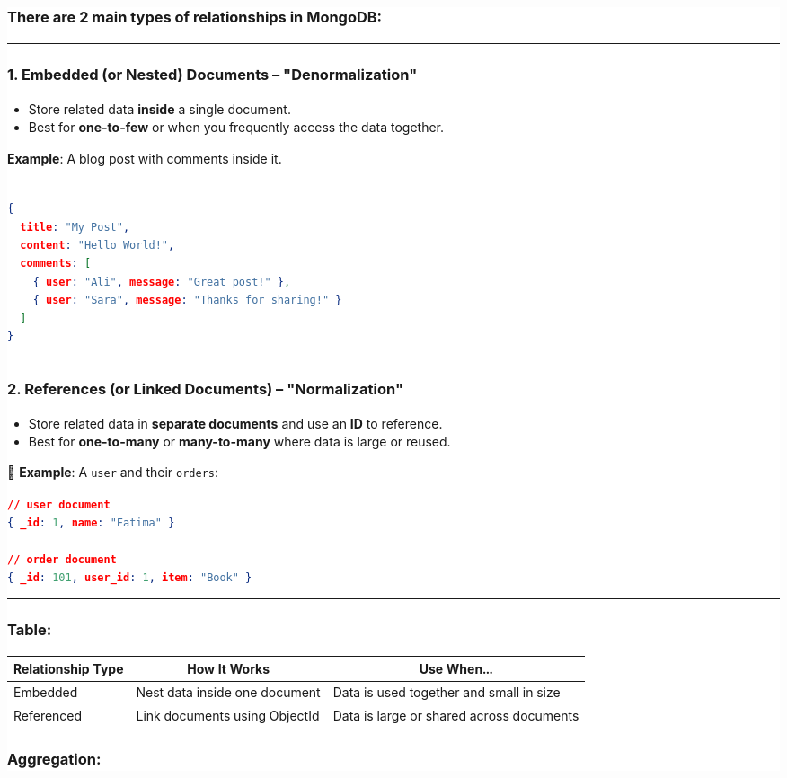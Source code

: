 ### There are **2 main types** of relationships in MongoDB:

---

### 1. **Embedded (or Nested) Documents – "Denormalization"**

- Store related data **inside** a single document.
- Best for **one-to-few** or when you frequently access the data together.

 **Example**: A blog post with comments inside it.

```json

{
  title: "My Post",
  content: "Hello World!",
  comments: [
    { user: "Ali", message: "Great post!" },
    { user: "Sara", message: "Thanks for sharing!" }
  ]
}
```

---

### 2. **References (or Linked Documents) – "Normalization"**

- Store related data in **separate documents** and use an **ID** to reference.
- Best for **one-to-many** or **many-to-many** where data is large or reused.

🧠 **Example**: A `user` and their `orders`:

```json
// user document
{ _id: 1, name: "Fatima" }

// order document
{ _id: 101, user_id: 1, item: "Book" }

```

---

### Table:

| Relationship Type | How It Works | Use When... |
| --- | --- | --- |
| Embedded | Nest data inside one document | Data is used together and small in size |
| Referenced | Link documents using ObjectId | Data is large or shared across documents |

### Aggregation:
